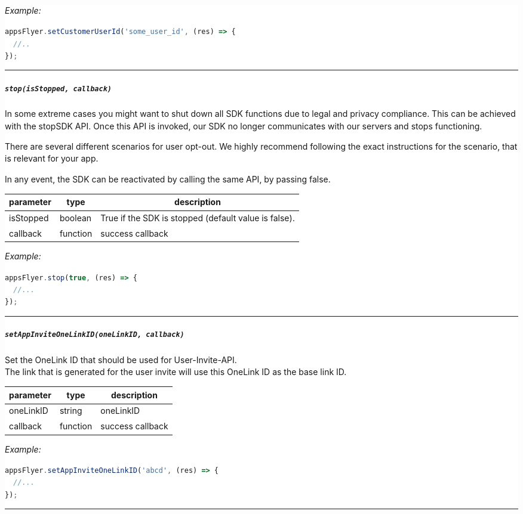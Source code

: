 
*Example:*

```javascript
appsFlyer.setCustomerUserId('some_user_id', (res) => {
  //..
});
```

---

##### <a id="stop"> **`stop(isStopped, callback)`**

In some extreme cases you might want to shut down all SDK functions due to legal and privacy compliance. This can be achieved with the stopSDK API. Once this API is invoked, our SDK no longer communicates with our servers and stops functioning.

There are several different scenarios for user opt-out. We highly recommend following the exact instructions for the scenario, that is relevant for your app.

In any event, the SDK can be reactivated by calling the same API, by passing false.

| parameter       | type     | description                                          |
| ----------      |----------|------------------                                    |
| isStopped  | boolean  | True if the SDK is stopped (default value is false). |
| callback        | function | success callback                                     |


*Example:*

```javascript
appsFlyer.stop(true, (res) => {
  //...
});
```

---

##### <a id="setAppInviteOneLinkID"> **`setAppInviteOneLinkID(oneLinkID, callback)`**

Set the OneLink ID that should be used for User-Invite-API.<br/>
The link that is generated for the user invite will use this OneLink ID as the base link ID.

| parameter       | type     | description               |
| ----------      |----------|------------------         |
| oneLinkID       | string   | oneLinkID                 |
| callback        | function | success callback          |


*Example:*

```javascript
appsFlyer.setAppInviteOneLinkID('abcd', (res) => {
  //...
});
```

---